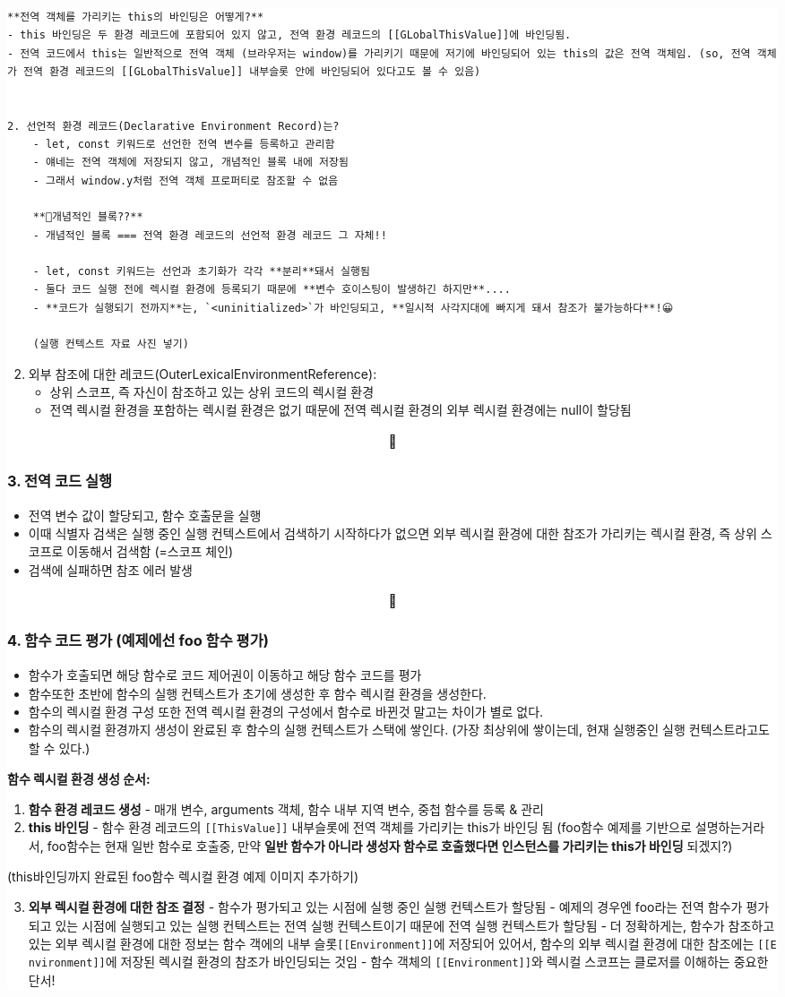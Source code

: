     **전역 객체를 가리키는 this의 바인딩은 어떻게?**
    - this 바인딩은 두 환경 레코드에 포함되어 있지 않고, 전역 환경 레코드의 [[GLobalThisValue]]에 바인딩됨. 
    - 전역 코드에서 this는 일반적으로 전역 객체 (브라우저는 window)를 가리키기 때문에 저기에 바인딩되어 있는 this의 값은 전역 객체임. (so, 전역 객체가 전역 환경 레코드의 [[GLobalThisValue]] 내부슬롯 안에 바인딩되어 있다고도 볼 수 있음)


    2. 선언적 환경 레코드(Declarative Environment Record)는?
        - let, const 키워드로 선언한 전역 변수를 등록하고 관리함
        - 얘네는 전역 객체에 저장되지 않고, 개념적인 블록 내에 저장됨
        - 그래서 window.y처럼 전역 객체 프로퍼티로 참조할 수 없음

        **🥹개념적인 블록??**
        - 개념적인 블록 === 전역 환경 레코드의 선언적 환경 레코드 그 자체!!
        
        - let, const 키워드는 선언과 초기화가 각각 **분리**돼서 실행됨
        - 둘다 코드 실행 전에 렉시컬 환경에 등록되기 때문에 **변수 호이스팅이 발생하긴 하지만**....
        - **코드가 실행되기 전까지**는, `<uninitialized>`가 바인딩되고, **일시적 사각지대에 빠지게 돼서 참조가 불가능하다**!😀
        
        (실행 컨텍스트 자료 사진 넣기)

2. 외부 참조에 대한 레코드(OuterLexicalEnvironmentReference):
   - 상위 스코프, 즉 자신이 참조하고 있는 상위 코드의 렉시컬 환경
   - 전역 렉시컬 환경을 포함하는 렉시컬 환경은 없기 때문에 전역 렉시컬 환경의 외부 렉시컬 환경에는 null이 할당됨


<div align="center">🔻</div> 

### 3. 전역 코드 실행

- 전역 변수 값이 할당되고, 함수 호출문을 실행
- 이때 식별자 검색은 실행 중인 실행 컨텍스트에서 검색하기 시작하다가 없으면 외부 렉시컬 환경에 대한 참조가 가리키는 렉시컬 환경, 즉 상위 스코프로 이동해서 검색함 (=스코프 체인)
- 검색에 실패하면 참조 에러 발생

<div align="center">🔻</div> 

### 4. 함수 코드 평가 (예제에선 foo 함수 평가)

- 함수가 호출되면 해당 함수로 코드 제어권이 이동하고 해당 함수 코드를 평가
- 함수또한 초반에 함수의 실행 컨텍스트가 초기에 생성한 후 함수 렉시컬 환경을 생성한다.
- 함수의 렉시컬 환경 구성 또한 전역 렉시컬 환경의 구성에서 함수로 바뀐것 말고는 차이가 별로 없다.
- 함수의 렉시컬 환경까지 생성이 완료된 후 함수의 실행 컨텍스트가 스택에 쌓인다. (가장 최상위에 쌓이는데, 현재 실행중인 실행 컨텍스트라고도 할 수 있다.)
  
**함수 렉시컬 환경 생성 순서:**
  1. **함수 환경 레코드 생성**
    - 매개 변수, arguments 객체, 함수 내부 지역 변수, 중첩 함수를 등록 & 관리 
  2. **this 바인딩**
    - 함수 환경 레코드의 `[[ThisValue]]` 내부슬롯에 전역 객체를 가리키는 this가 바인딩 됨 (foo함수 예제를 기반으로 설명하는거라서, foo함수는 현재 일반 함수로 호출중, 만약 **일반 함수가 아니라 생성자 함수로 호출했다면 인스턴스를 가리키는 this가 바인딩** 되겠지?)
  
  (this바인딩까지 완료된 foo함수 렉시컬 환경 예제 이미지 추가하기)

  3. **외부 렉시컬 환경에 대한 참조 결정**
    - 함수가 평가되고 있는 시점에 실행 중인 실행 컨텍스트가 할당됨
    - 예제의 경우엔 foo라는 전역 함수가 평가되고 있는 시점에 실행되고 있는 실행 컨텍스트는 전역 실행 컨텍스트이기 때문에 전역 실행 컨텍스트가 할당됨
    - 더 정확하게는, 함수가 참조하고 있는 외부 렉시컬 환경에 대한 정보는 함수 객에의 내부 슬롯`[[Environment]]`에 저장되어 있어서, 함수의 외부 렉시컬 환경에 대한 참조에는 `[[Environment]]`에 저장된 렉시컬 환경의 참조가 바인딩되는 것임
    - 함수 객체의 `[[Environment]]`와 렉시컬 스코프는 클로저를 이해하는 중요한 단서!
